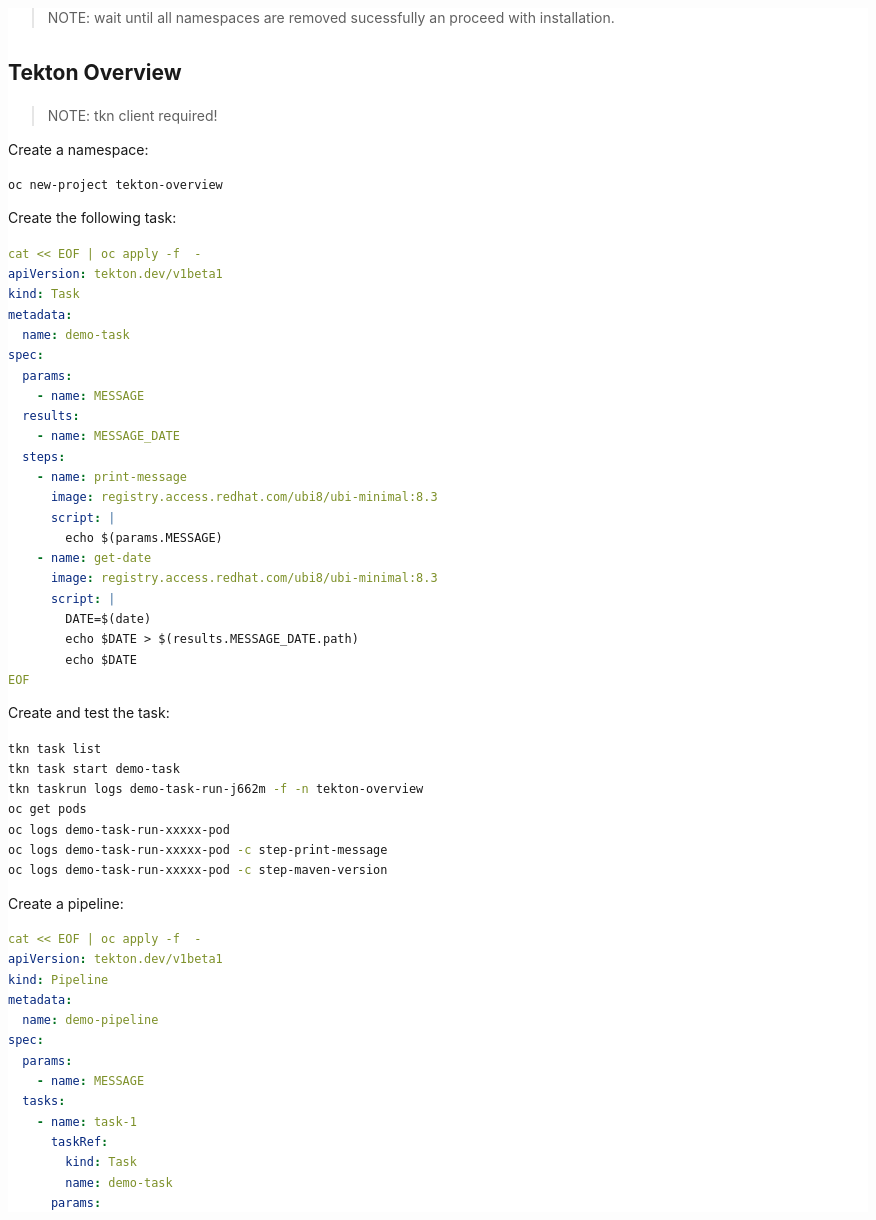 > NOTE: wait until all namespaces are removed sucessfully an proceed with installation.

## Tekton Overview

> NOTE: tkn client required!

Create a namespace:

```sh
oc new-project tekton-overview
```

Create the following task:

```yaml
cat << EOF | oc apply -f  -
apiVersion: tekton.dev/v1beta1
kind: Task
metadata:
  name: demo-task
spec:
  params:
    - name: MESSAGE
  results:
    - name: MESSAGE_DATE
  steps:
    - name: print-message
      image: registry.access.redhat.com/ubi8/ubi-minimal:8.3
      script: |
        echo $(params.MESSAGE)
    - name: get-date
      image: registry.access.redhat.com/ubi8/ubi-minimal:8.3
      script: |
        DATE=$(date)
        echo $DATE > $(results.MESSAGE_DATE.path)
        echo $DATE
EOF
```

Create and test the task:

```sh
tkn task list
tkn task start demo-task
tkn taskrun logs demo-task-run-j662m -f -n tekton-overview
oc get pods
oc logs demo-task-run-xxxxx-pod
oc logs demo-task-run-xxxxx-pod -c step-print-message
oc logs demo-task-run-xxxxx-pod -c step-maven-version
```

Create a pipeline:

```yaml
cat << EOF | oc apply -f  -
apiVersion: tekton.dev/v1beta1
kind: Pipeline
metadata:
  name: demo-pipeline
spec:
  params:
    - name: MESSAGE
  tasks:
    - name: task-1
      taskRef:
        kind: Task
        name: demo-task
      params:
```